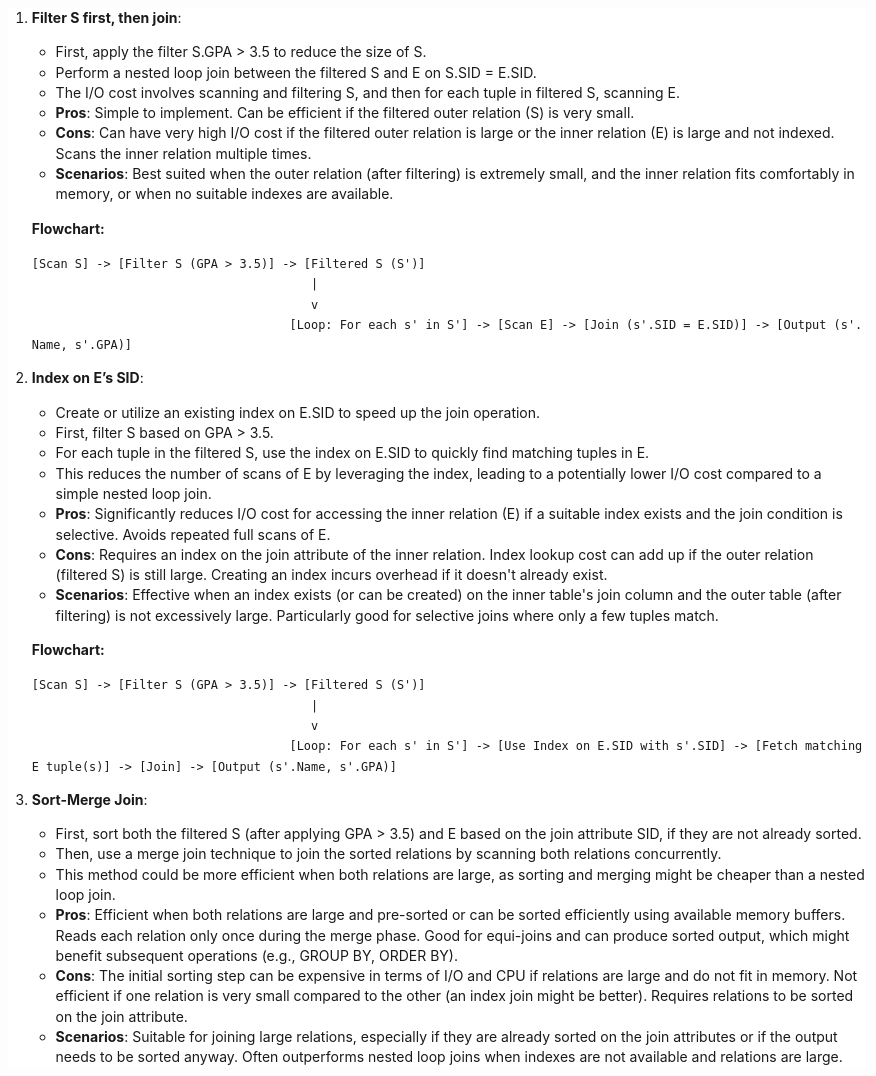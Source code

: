 1. **Filter S first, then join**: 
   - First, apply the filter S.GPA > 3.5 to reduce the size of S.
   - Perform a nested loop join between the filtered S and E on S.SID = E.SID.
   - The I/O cost involves scanning and filtering S, and then for each tuple in filtered S, scanning E.
   - **Pros**: Simple to implement. Can be efficient if the filtered outer relation (S) is very small.
   - **Cons**: Can have very high I/O cost if the filtered outer relation is large or the inner relation (E) is large and not indexed. Scans the inner relation multiple times.
   - **Scenarios**: Best suited when the outer relation (after filtering) is extremely small, and the inner relation fits comfortably in memory, or when no suitable indexes are available.

   **Flowchart:**
   ```
   [Scan S] -> [Filter S (GPA > 3.5)] -> [Filtered S (S')]
                                          |
                                          v
                                       [Loop: For each s' in S'] -> [Scan E] -> [Join (s'.SID = E.SID)] -> [Output (s'.Name, s'.GPA)]
   ```

2. **Index on E’s SID**: 
   - Create or utilize an existing index on E.SID to speed up the join operation.
   - First, filter S based on GPA > 3.5.
   - For each tuple in the filtered S, use the index on E.SID to quickly find matching tuples in E.
   - This reduces the number of scans of E by leveraging the index, leading to a potentially lower I/O cost compared to a simple nested loop join.
   - **Pros**: Significantly reduces I/O cost for accessing the inner relation (E) if a suitable index exists and the join condition is selective. Avoids repeated full scans of E.
   - **Cons**: Requires an index on the join attribute of the inner relation. Index lookup cost can add up if the outer relation (filtered S) is still large. Creating an index incurs overhead if it doesn't already exist.
   - **Scenarios**: Effective when an index exists (or can be created) on the inner table's join column and the outer table (after filtering) is not excessively large. Particularly good for selective joins where only a few tuples match.

   **Flowchart:**
   ```
   [Scan S] -> [Filter S (GPA > 3.5)] -> [Filtered S (S')]
                                          |
                                          v
                                       [Loop: For each s' in S'] -> [Use Index on E.SID with s'.SID] -> [Fetch matching E tuple(s)] -> [Join] -> [Output (s'.Name, s'.GPA)]
   ```

3. **Sort-Merge Join**:
   - First, sort both the filtered S (after applying GPA > 3.5) and E based on the join attribute SID, if they are not already sorted.
   - Then, use a merge join technique to join the sorted relations by scanning both relations concurrently.
   - This method could be more efficient when both relations are large, as sorting and merging might be cheaper than a nested loop join.
   - **Pros**: Efficient when both relations are large and pre-sorted or can be sorted efficiently using available memory buffers. Reads each relation only once during the merge phase. Good for equi-joins and can produce sorted output, which might benefit subsequent operations (e.g., GROUP BY, ORDER BY).
   - **Cons**: The initial sorting step can be expensive in terms of I/O and CPU if relations are large and do not fit in memory. Not efficient if one relation is very small compared to the other (an index join might be better). Requires relations to be sorted on the join attribute.
   - **Scenarios**: Suitable for joining large relations, especially if they are already sorted on the join attributes or if the output needs to be sorted anyway. Often outperforms nested loop joins when indexes are not available and relations are large.
